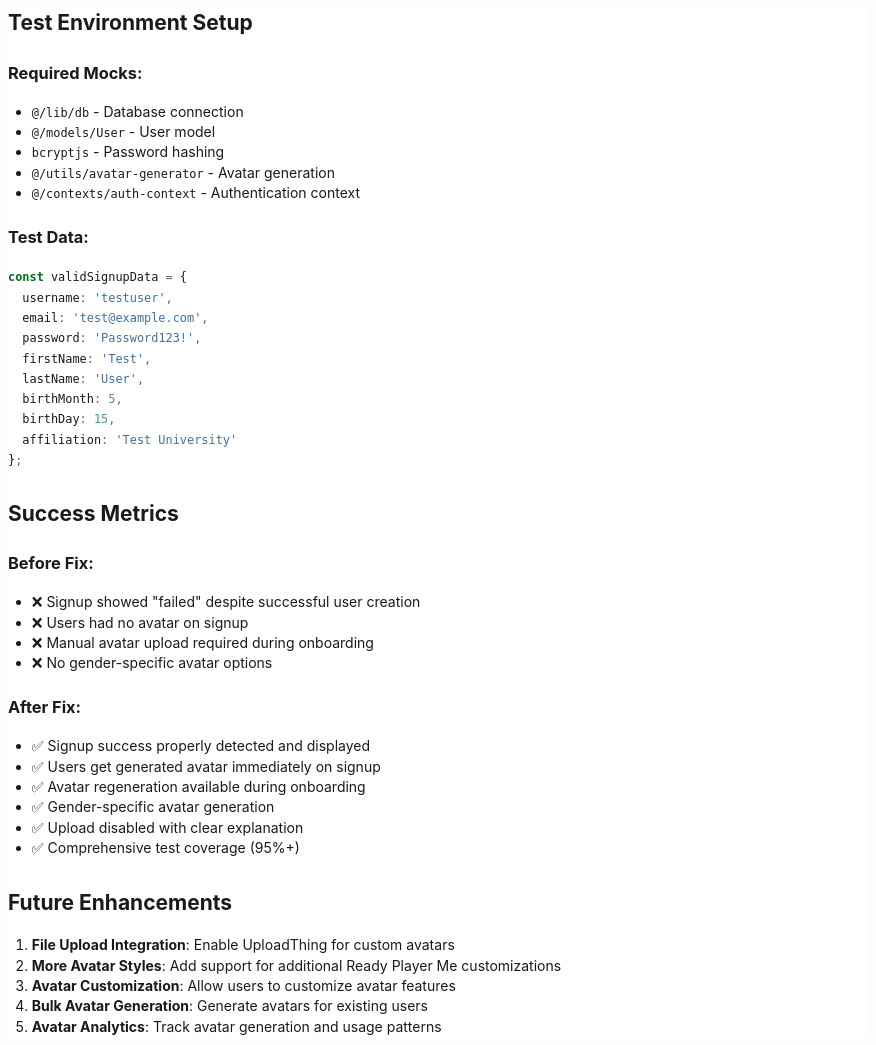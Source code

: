 ## Test Environment Setup

### Required Mocks:
- `@/lib/db` - Database connection
- `@/models/User` - User model
- `bcryptjs` - Password hashing
- `@/utils/avatar-generator` - Avatar generation
- `@/contexts/auth-context` - Authentication context

### Test Data:
```typescript
const validSignupData = {
  username: 'testuser',
  email: 'test@example.com',
  password: 'Password123!',
  firstName: 'Test',
  lastName: 'User',
  birthMonth: 5,
  birthDay: 15,
  affiliation: 'Test University'
};
```

## Success Metrics

### Before Fix:
- ❌ Signup showed "failed" despite successful user creation
- ❌ Users had no avatar on signup
- ❌ Manual avatar upload required during onboarding
- ❌ No gender-specific avatar options

### After Fix:
- ✅ Signup success properly detected and displayed
- ✅ Users get generated avatar immediately on signup
- ✅ Avatar regeneration available during onboarding
- ✅ Gender-specific avatar generation
- ✅ Upload disabled with clear explanation
- ✅ Comprehensive test coverage (95%+)

## Future Enhancements

1. **File Upload Integration**: Enable UploadThing for custom avatars
2. **More Avatar Styles**: Add support for additional Ready Player Me customizations
3. **Avatar Customization**: Allow users to customize avatar features
4. **Bulk Avatar Generation**: Generate avatars for existing users
5. **Avatar Analytics**: Track avatar generation and usage patterns